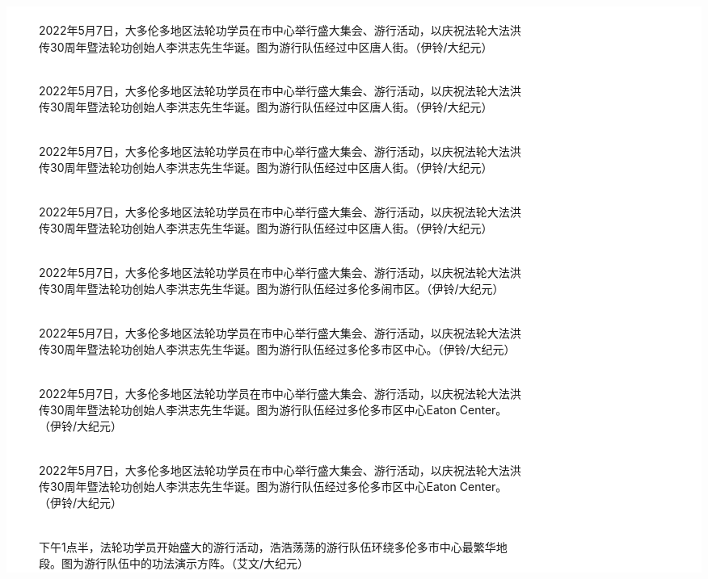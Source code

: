 <figure id="attachment_13730658" aria-describedby="caption-attachment-13730658" style="width: 600px" class="wp-caption aligncenter"><a target="_blank" href="https://i.epochtimes.com/assets/uploads/2022/05/id13730658-DSC_0085.jpg"><img loading="lazy" decoding="async" class="size-large wp-image-13730658" src="https://i.epochtimes.com/assets/uploads/2022/05/id13730658-DSC_0085-600x402.jpg" alt="" width="600" b="402" /></a><figcaption id="caption-attachment-13730658" class="wp-caption-text">2022年5月7日，大多伦多地区法轮功学员在市中心举行盛大集会、游行活动，以庆祝法轮大法洪传30周年暨法轮功创始人李洪志先生华诞。图为游行队伍经过中区唐人街。（伊铃/大纪元）</figcaption></figure>
<figure id="attachment_13730659" aria-describedby="caption-attachment-13730659" style="width: 600px" class="wp-caption aligncenter"><a target="_blank" href="https://i.epochtimes.com/assets/uploads/2022/05/id13730659-DSC_0068.jpg"><img loading="lazy" decoding="async" class="size-large wp-image-13730659" src="https://i.epochtimes.com/assets/uploads/2022/05/id13730659-DSC_0068-600x402.jpg" alt="" width="600" b="402" /></a><figcaption id="caption-attachment-13730659" class="wp-caption-text">2022年5月7日，大多伦多地区法轮功学员在市中心举行盛大集会、游行活动，以庆祝法轮大法洪传30周年暨法轮功创始人李洪志先生华诞。图为游行队伍经过中区唐人街。（伊铃/大纪元）</figcaption></figure>
<figure id="attachment_13730666" aria-describedby="caption-attachment-13730666" style="width: 600px" class="wp-caption aligncenter"><a target="_blank" href="https://i.epochtimes.com/assets/uploads/2022/05/id13730666-DSC_0093.jpg"><img loading="lazy" decoding="async" class="size-large wp-image-13730666" src="https://i.epochtimes.com/assets/uploads/2022/05/id13730666-DSC_0093-600x402.jpg" alt="" width="600" b="402" /></a><figcaption id="caption-attachment-13730666" class="wp-caption-text">2022年5月7日，大多伦多地区法轮功学员在市中心举行盛大集会、游行活动，以庆祝法轮大法洪传30周年暨法轮功创始人李洪志先生华诞。图为游行队伍经过中区唐人街。（伊铃/大纪元）</figcaption></figure>
<figure id="attachment_13730665" aria-describedby="caption-attachment-13730665" style="width: 600px" class="wp-caption aligncenter"><a target="_blank" href="https://i.epochtimes.com/assets/uploads/2022/05/id13730665-DSC_0098.jpg"><img loading="lazy" decoding="async" class="size-large wp-image-13730665" src="https://i.epochtimes.com/assets/uploads/2022/05/id13730665-DSC_0098-600x402.jpg" alt="" width="600" b="402" /></a><figcaption id="caption-attachment-13730665" class="wp-caption-text">2022年5月7日，大多伦多地区法轮功学员在市中心举行盛大集会、游行活动，以庆祝法轮大法洪传30周年暨法轮功创始人李洪志先生华诞。图为游行队伍经过中区唐人街。（伊铃/大纪元）</figcaption></figure>
<figure id="attachment_13730660" aria-describedby="caption-attachment-13730660" style="width: 600px" class="wp-caption aligncenter"><a target="_blank" href="https://i.epochtimes.com/assets/uploads/2022/05/id13730660-DSC_0146.jpg"><img loading="lazy" decoding="async" class="size-large wp-image-13730660" src="https://i.epochtimes.com/assets/uploads/2022/05/id13730660-DSC_0146-600x402.jpg" alt="" width="600" b="402" /></a><figcaption id="caption-attachment-13730660" class="wp-caption-text">2022年5月7日，大多伦多地区法轮功学员在市中心举行盛大集会、游行活动，以庆祝法轮大法洪传30周年暨法轮功创始人李洪志先生华诞。图为游行队伍经过多伦多闹市区。（伊铃/大纪元）</figcaption></figure>
<figure id="attachment_13730661" aria-describedby="caption-attachment-13730661" style="width: 600px" class="wp-caption aligncenter"><a target="_blank" href="https://i.epochtimes.com/assets/uploads/2022/05/id13730661-DSC_0150.jpg"><img loading="lazy" decoding="async" class="size-large wp-image-13730661" src="https://i.epochtimes.com/assets/uploads/2022/05/id13730661-DSC_0150-600x402.jpg" alt="" width="600" b="402" /></a><figcaption id="caption-attachment-13730661" class="wp-caption-text">2022年5月7日，大多伦多地区法轮功学员在市中心举行盛大集会、游行活动，以庆祝法轮大法洪传30周年暨法轮功创始人李洪志先生华诞。图为游行队伍经过多伦多市区中心。（伊铃/大纪元）</figcaption></figure>
<figure id="attachment_13730662" aria-describedby="caption-attachment-13730662" style="width: 600px" class="wp-caption aligncenter"><a target="_blank" href="https://i.epochtimes.com/assets/uploads/2022/05/id13730662-DSC_0109.jpg"><img loading="lazy" decoding="async" class="size-large wp-image-13730662" src="https://i.epochtimes.com/assets/uploads/2022/05/id13730662-DSC_0109-600x402.jpg" alt="" width="600" b="402" /></a><figcaption id="caption-attachment-13730662" class="wp-caption-text">2022年5月7日，大多伦多地区法轮功学员在市中心举行盛大集会、游行活动，以庆祝法轮大法洪传30周年暨法轮功创始人李洪志先生华诞。图为游行队伍经过多伦多市区中心Eaton Center。（伊铃/大纪元）</figcaption></figure>
<figure id="attachment_13730664" aria-describedby="caption-attachment-13730664" style="width: 600px" class="wp-caption aligncenter"><a target="_blank" href="https://i.epochtimes.com/assets/uploads/2022/05/id13730664-DSC_0114.jpg"><img loading="lazy" decoding="async" class="size-large wp-image-13730664" src="https://i.epochtimes.com/assets/uploads/2022/05/id13730664-DSC_0114-600x402.jpg" alt="" width="600" b="402" /></a><figcaption id="caption-attachment-13730664" class="wp-caption-text">2022年5月7日，大多伦多地区法轮功学员在市中心举行盛大集会、游行活动，以庆祝法轮大法洪传30周年暨法轮功创始人李洪志先生华诞。图为游行队伍经过多伦多市区中心Eaton Center。（伊铃/大纪元）</figcaption></figure>
<figure id="attachment_13730523" aria-describedby="caption-attachment-13730523" style="width: 600px" class="wp-caption aligncenter"><a target="_blank" href="https://i.epochtimes.com/assets/uploads/2022/05/id13730523-DSC08433-copy.jpg"><img loading="lazy" decoding="async" class="size-large wp-image-13730523" src="https://i.epochtimes.com/assets/uploads/2022/05/id13730523-DSC08433-copy-600x401.jpg" alt="" width="600" b="401" /></a><figcaption id="caption-attachment-13730523" class="wp-caption-text">下午1点半，法轮功学员开始盛大的游行活动，浩浩荡荡的游行队伍环绕多伦多市中心最繁华地段。图为游行队伍中的功法演示方阵。（艾文/大纪元）</figcaption></figure>